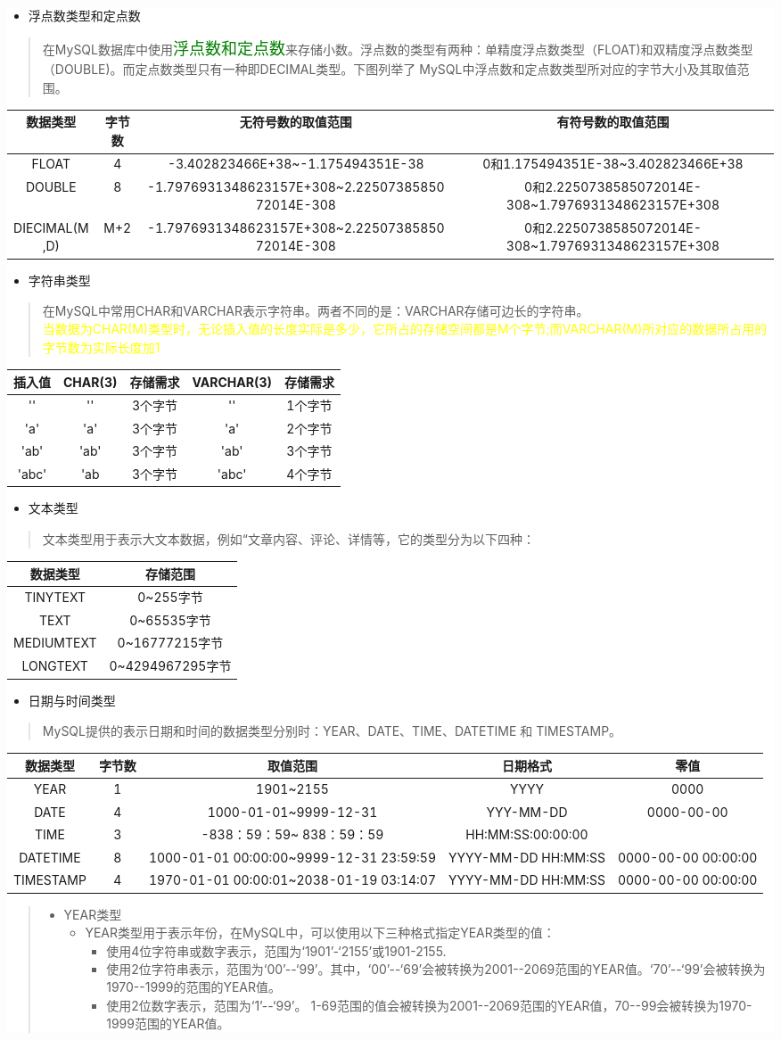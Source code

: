 - 浮点数类型和定点数
>在MySQL数据库中使用<font color= green size=4>浮点数和定点数</font>来存储小数。浮点数的类型有两种：单精度浮点数类型（FLOAT)和双精度浮点数类型（DOUBLE)。而定点数类型只有一种即DECIMAL类型。下图列举了 MySQL中浮点数和定点数类型所对应的字节大小及其取值范围。

|数据类型|字节数|无符号数的取值范围|有符号数的取值范围|  
|:---:|:---:|:---:|:---:|
|FLOAT|4|-3.402823466E+38~-1.175494351E-38|0和1.175494351E-38~3.402823466E+38|
|DOUBLE|8|-1.7976931348623157E+308~2.2250738585072014E-308|0和2.2250738585072014E-308~1.7976931348623157E+308|
|DIECIMAL(M,D)|M+2|-1.7976931348623157E+308~2.2250738585072014E-308|0和2.2250738585072014E-308~1.7976931348623157E+308|

- 字符串类型
>  在MySQL中常用CHAR和VARCHAR表示字符串。两者不同的是：VARCHAR存储可边长的字符串。  
> <font color= yellow >当数据为CHAR(M)类型时，无论插入值的长度实际是多少，它所占的存储空间都是M个字节;而VARCHAR(M)所对应的数据所占用的字节数为实际长度加1</font>

|插入值|CHAR(3)|存储需求|VARCHAR(3)|存储需求|
|:---:|:---:|:---:|:---:|:---:|
|''|''|3个字节|''|1个字节|
|'a'|'a'|3个字节|'a'|2个字节|
|'ab'|'ab'|3个字节|'ab'|3个字节|
|'abc'|'ab|3个字节|'abc'|4个字节|

- 文本类型
>文本类型用于表示大文本数据，例如“文章内容、评论、详情等，它的类型分为以下四种：

|数据类型|存储范围|
|:---:|:---:|
|TINYTEXT|0~255字节|
|TEXT|0~65535字节|
|MEDIUMTEXT|0~16777215字节|
|LONGTEXT|0~4294967295字节|

- 日期与时间类型
> MySQL提供的表示日期和时间的数据类型分别时：YEAR、DATE、TIME、DATETIME 和 TIMESTAMP。

|数据类型|字节数|取值范围|日期格式|零值|
|:---:|:---:|:---:|:---:|:---:|
|YEAR|1|1901~2155|YYYY|0000|
|DATE|4|1000-01-01~9999-12-31|YYY-MM-DD|0000-00-00|
|TIME|3|-838：59：59~ 838：59：59|HH:MM:SS:00:00:00|
|DATETIME|8|1000-01-01 00:00:00~9999-12-31 23:59:59|YYYY-MM-DD HH:MM:SS|0000-00-00 00:00:00|
|TIMESTAMP|4|1970-01-01 00:00:01~2038-01-19 03:14:07|YYYY-MM-DD HH:MM:SS|0000-00-00 00:00:00|

> - YEAR类型
>   - YEAR类型用于表示年份，在MySQL中，可以使用以下三种格式指定YEAR类型的值：
>       - 使用4位字符串或数字表示，范围为‘1901’-‘2155’或1901-2155.
>       - 使用2位字符串表示，范围为‘00’--‘99’。其中，‘00’--‘69’会被转换为2001--2069范围的YEAR值。‘70’--‘99’会被转换为1970--1999的范围的YEAR值。
>       - 使用2位数字表示，范围为‘1’--‘99’。 1-69范围的值会被转换为2001--2069范围的YEAR值，70--99会被转换为1970-1999范围的YEAR值。
